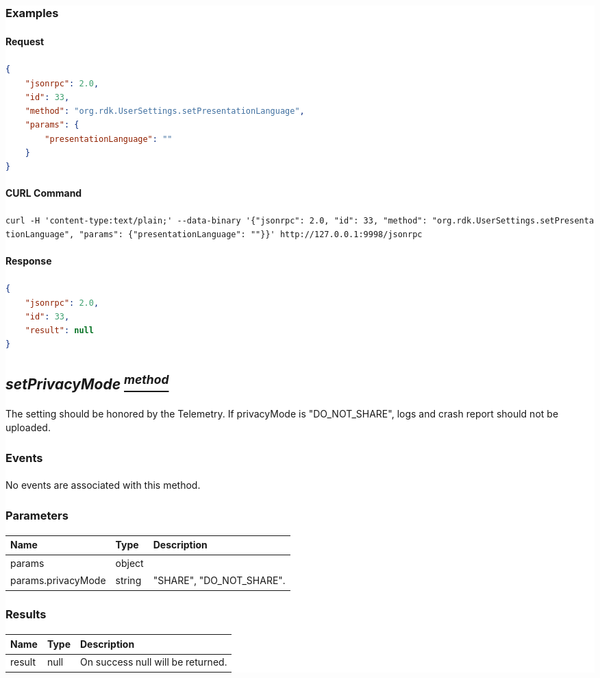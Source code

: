### Examples


#### Request

```json
{
    "jsonrpc": 2.0,
    "id": 33,
    "method": "org.rdk.UserSettings.setPresentationLanguage",
    "params": {
        "presentationLanguage": ""
    }
}
```


#### CURL Command

```curl
curl -H 'content-type:text/plain;' --data-binary '{"jsonrpc": 2.0, "id": 33, "method": "org.rdk.UserSettings.setPresentationLanguage", "params": {"presentationLanguage": ""}}' http://127.0.0.1:9998/jsonrpc
```


#### Response

```json
{
    "jsonrpc": 2.0,
    "id": 33,
    "result": null
}
```

<a id="method.setPrivacyMode"></a>
## *setPrivacyMode [<sup>method</sup>](#head.Methods)*

The setting should be honored by the Telemetry. If privacyMode is "DO_NOT_SHARE", logs and crash report should not be uploaded.

### Events
No events are associated with this method.
### Parameters
| Name | Type | Description |
| :-------- | :-------- | :-------- |
| params | object |  |
| params.privacyMode | string | "SHARE", "DO_NOT_SHARE". |
### Results
| Name | Type | Description |
| :-------- | :-------- | :-------- |
| result | null | On success null will be returned. |
